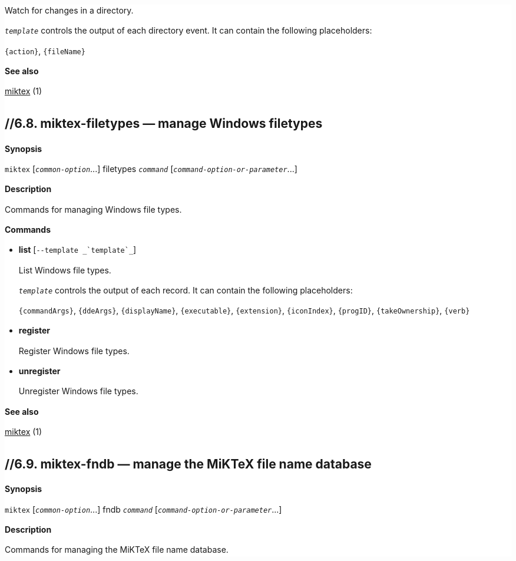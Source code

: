 Watch for changes in a directory.

_`template`_ controls the output of each directory event. It can contain the following placeholders:

`{action}`, `{fileName}`


**See also**

[miktex] (1)


<a id="miktex-filetypes" /> 


//6.8. miktex-filetypes — manage Windows filetypes
---------------------------------------------------

**Synopsis**

`miktex` [_`common-option`_...] filetypes _`command`_ [_`command-option-or-parameter`_...]

**Description**

Commands for managing Windows file types.

**Commands**

*   **list** [``--template _`template`_``]

    List Windows file types.

    _`template`_ controls the output of each record. It can contain the following placeholders:

    `{commandArgs}`, `{ddeArgs}`, `{displayName}`, `{executable}`, `{extension}`, `{iconIndex}`, `{progID}`, `{takeOwnership}`, `{verb}`

*   **register**

    Register Windows file types.

*   **unregister**

    Unregister Windows file types.


**See also**

[miktex] (1)


<a id="miktex-fndb" /> 


//6.9. miktex-fndb — manage the MiKTeX file name database
----------------------------------------------------------

**Synopsis**

`miktex` [_`common-option`_...] fndb _`command`_ [_`command-option-or-parameter`_...]

**Description**

Commands for managing the MiKTeX file name database.


[About this Document]: https://docs.miktex.org/manual/preface.html
[I. User Guide]: https://docs.miktex.org/manual/userguide.html
[1. Introduction]: https://docs.miktex.org/manual/intro.html
[About this Manual]: https://docs.miktex.org/manual/intro.html#aboutmanual
[About MiKTeX]: https://docs.miktex.org/manual/about.html
[How to Get MiKTeX]: https://docs.miktex.org/manual/howtoget.html
[Give Back]: https://docs.miktex.org/manual/registering.html
[The MiKTeX Project Page]: https://docs.miktex.org/manual/projectpage.html
[Documentation]: https://docs.miktex.org/manual/otherdoc.html
[2. Installing MiKTeX]: https://docs.miktex.org/manual/installing.html
[Windows]: https://docs.miktex.org/manual/installing.html#installwin
[macOS]: https://docs.miktex.org/manual/installmac.html
[Linux]: https://docs.miktex.org/manual/installunx.html
[3. Using MiKTeX]: https://docs.miktex.org/manual/localguide.html
[Getting Started]: https://docs.miktex.org/manual/localguide.html#gettingstarted
[Unique TeX features]: https://docs.miktex.org/manual/texfeatures.html
[Automatic Package Installation]: https://docs.miktex.org/manual/texfeatures.html#autoinstalloptions
[Finding out Package Usages]: https://docs.miktex.org/manual/texfeatures.html#recpkgusg
[Specifying Additional Input Directories]: https://docs.miktex.org/manual/texfeatures.html#includedirectory
[Specifying the Directory for Auxiliary Files]: https://docs.miktex.org/manual/texfeatures.html#auxdirectory
[texify: The MiKTeX Compiler Driver]: https://docs.miktex.org/manual/texifying.html
[Printing]: https://docs.miktex.org/manual/printing.html
[Using a Viewer to Print DVI/PDF Files]: https://docs.miktex.org/manual/printing.html#id774449
[Using mtprint to Print DVI Files]: https://docs.miktex.org/manual/printing.html#id774468
[4. Maintenance]: https://docs.miktex.org/manual/configuring.html
[Refreshing the File Name Database]: https://docs.miktex.org/manual/configuring.html#fndbupdate
[Setting the Preferred Paper Format]: https://docs.miktex.org/manual/papersize.html
[Installing Updates]: https://docs.miktex.org/manual/updating.html
[Automatic Package Installation]: https://docs.miktex.org/manual/autoinstall.html
[Integrating Local Additions]: https://docs.miktex.org/manual/localadditions.html
[5. Advanced Topics]: https://docs.miktex.org/manual/advanced.html
[Managing Font Map Files]: https://docs.miktex.org/manual/advanced.html#psfonts
[Changing TEXMF run-time parameters]: https://docs.miktex.org/manual/runtimeparams.html
[II. Reference]: https://docs.miktex.org/manual/reference.html
[6. Programs]: https://docs.miktex.org/manual/programs.html
[miktex-bibtex]: https://docs.miktex.org/manual/miktex-bibtex.html
[miktex-dvicopy]: https://docs.miktex.org/manual/miktex-dvicopy.html
[miktex-dvips]: https://docs.miktex.org/manual/miktex-dvips.html
[findtexmf]: https://docs.miktex.org/manual/findtexmf.html
[miktex-gftodvi]: https://docs.miktex.org/manual/miktex-gftodvi.html
[initexmf]: https://docs.miktex.org/manual/initexmf.html
[miktex-filesystem]: https://docs.miktex.org/manual/miktex-filesystem.html
[miktex-filetypes]: https://docs.miktex.org/manual/miktex-filetypes.html
[miktex-fndb]: https://docs.miktex.org/manual/miktex-fndb.html
[miktex-fontmaps]: https://docs.miktex.org/manual/miktex-fontmaps.html
[miktex-formats]: https://docs.miktex.org/manual/miktex-formats.html
[miktex-links]: https://docs.miktex.org/manual/miktex-links.html
[miktex-languages]: https://docs.miktex.org/manual/miktex-languages.html
[miktex-luatex]: https://docs.miktex.org/manual/miktex-luatex.html
[miktex-mf]: https://docs.miktex.org/manual/miktex-mf.html
[miktex-mpost]: https://docs.miktex.org/manual/miktex-mpost.html
[miktex-packages]: https://docs.miktex.org/manual/miktex-packages.html
[miktex-repositories]: https://docs.miktex.org/manual/miktex-repositories.html
[miktex]: https://docs.miktex.org/manual/miktex.html
[miktexsetup]: https://docs.miktex.org/manual/miktexsetup.html
[mpm]: https://docs.miktex.org/manual/mpm.html
[mthelp]: https://docs.miktex.org/manual/mthelp.html
[mtprint]: https://docs.miktex.org/manual/mtprint.html
[miktex-pdftex]: https://docs.miktex.org/manual/miktex-pdftex.html
[setupwiz]: https://docs.miktex.org/manual/setupwiz.html
[miktex-tex]: https://docs.miktex.org/manual/miktex-tex.html
[texify]: https://docs.miktex.org/manual/texify.html
[miktex-xetex]: https://docs.miktex.org/manual/miktex-xetex.html
[7. Files]: https://docs.miktex.org/manual/files.html
[miktex.ini]: https://docs.miktex.org/manual/miktex.ini.html
[pdftex.cfg]: https://docs.miktex.org/manual/pdftex.cfg.html
[8. Environment variables]: https://docs.miktex.org/manual/envvars.html
[9. Trace Streams]: https://docs.miktex.org/manual/tracestreams.html
[10. Run-Time Defaults]: https://docs.miktex.org/manual/defaults.html
[All MiKTeX Programs]: https://docs.miktex.org/manual/defaults.html#miktexconfig
[BibTeX]: https://docs.miktex.org/manual/bibtexdefaults.html
[All TeXMF Programs]: https://docs.miktex.org/manual/texmfdefaults.html
[All TeX Programs]: https://docs.miktex.org/manual/texdefaults.html
[pdfTeX]: https://docs.miktex.org/manual/pdftexdefaults.html
[METAFONT & MetaPost]: https://docs.miktex.org/manual/mpmfdefaults.html
[METAFONT]: https://docs.miktex.org/manual/mfdefaults.html
[MetaPost]: https://docs.miktex.org/manual/mpostdefaults.html
[Index]: https://docs.miktex.org/manual/dx.html 
[miktex-bibtex]: #miktex-bibtex
[miktex-dvicopy]: #miktex-dvicopy
[miktex-dvips]: #miktex-dvips
[findtexmf]: #findtexmf
[miktex-gftodvi]: #miktex-gftodvi
[initexmf]: #initexmf
[miktex-filesystem]: #miktex-filesystem
[miktex-filetypes]: #miktex-filetypes
[miktex-fndb]: #miktex-fndb
[miktex-fontmaps]: #miktex-fontmaps
[miktex-formats]: #miktex-formats
[miktex-links]: #miktex-links
[miktex-languages]: #miktex-languages
[miktex-luatex]: #miktex-luatex
[miktex-mf]: #miktex-mf
[miktex-mpost]: #miktex-mpost
[miktex-packages]: #miktex-packages
[miktex-repositories]: #miktex-repositories
[miktex]: #miktex
[miktexsetup]: #miktexsetup
[mpm]: #mpm
[mthelp]: #mthelp
[mtprint]: #mtprint
[miktex-pdftex]: #miktex-pdftex
[setupwiz]: #setupwiz
[miktex-tex]: #miktex-tex
[texify]: #texify
[miktex-xetex]: #miktex-xetex
[miktex.ini]: #miktex.ini
[pdftex.cfg]: #pdftex.cfg